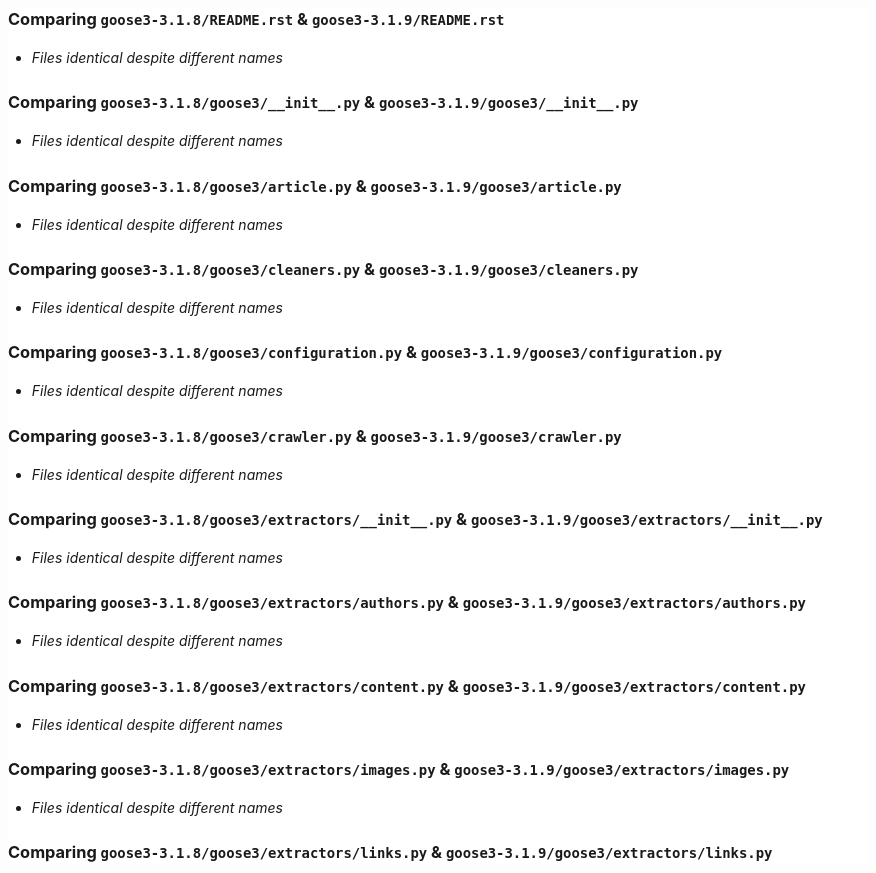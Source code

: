 ### Comparing `goose3-3.1.8/README.rst` & `goose3-3.1.9/README.rst`

 * *Files identical despite different names*

### Comparing `goose3-3.1.8/goose3/__init__.py` & `goose3-3.1.9/goose3/__init__.py`

 * *Files identical despite different names*

### Comparing `goose3-3.1.8/goose3/article.py` & `goose3-3.1.9/goose3/article.py`

 * *Files identical despite different names*

### Comparing `goose3-3.1.8/goose3/cleaners.py` & `goose3-3.1.9/goose3/cleaners.py`

 * *Files identical despite different names*

### Comparing `goose3-3.1.8/goose3/configuration.py` & `goose3-3.1.9/goose3/configuration.py`

 * *Files identical despite different names*

### Comparing `goose3-3.1.8/goose3/crawler.py` & `goose3-3.1.9/goose3/crawler.py`

 * *Files identical despite different names*

### Comparing `goose3-3.1.8/goose3/extractors/__init__.py` & `goose3-3.1.9/goose3/extractors/__init__.py`

 * *Files identical despite different names*

### Comparing `goose3-3.1.8/goose3/extractors/authors.py` & `goose3-3.1.9/goose3/extractors/authors.py`

 * *Files identical despite different names*

### Comparing `goose3-3.1.8/goose3/extractors/content.py` & `goose3-3.1.9/goose3/extractors/content.py`

 * *Files identical despite different names*

### Comparing `goose3-3.1.8/goose3/extractors/images.py` & `goose3-3.1.9/goose3/extractors/images.py`

 * *Files identical despite different names*

### Comparing `goose3-3.1.8/goose3/extractors/links.py` & `goose3-3.1.9/goose3/extractors/links.py`
